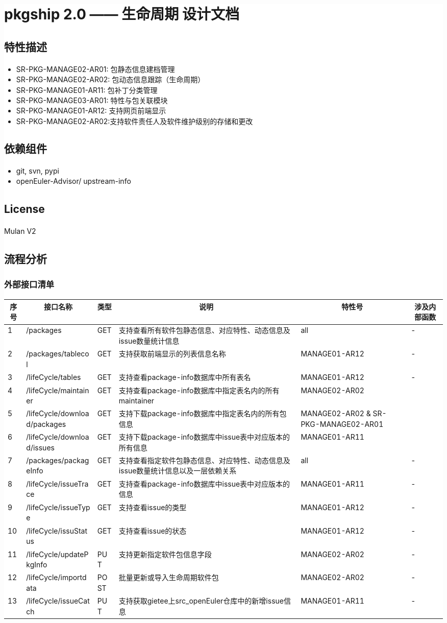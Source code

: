 # pkgship 2.0 —— 生命周期 设计文档

## 特性描述

- SR-PKG-MANAGE02-AR01: 包静态信息建档管理
- SR-PKG-MANAGE02-AR02: 包动态信息跟踪（生命周期）
- SR-PKG-MANAGE01-AR11: 包补丁分类管理
- SR-PKG-MANAGE03-AR01: 特性与包关联模块
- SR-PKG-MANAGE01-AR12: 支持网页前端显示
- SR-PKG-MANAGE02-AR02:支持软件责任人及软件维护级别的存储和更改

## 依赖组件

- git, svn, pypi
- openEuler-Advisor/ upstream-info

## License

Mulan V2

## 流程分析

### 外部接口清单

| 序号 | 接口名称 | 类型 | 说明 | 特性号 | 涉及内部函数 |
|    - |   - |    - |   - |  - | - |
| 1 | /packages | GET | 支持查看所有软件包静态信息、对应特性、动态信息及issue数量统计信息 | all | - |
| 2 | /packages/tablecol | GET | 支持获取前端显示的列表信息名称 | MANAGE01-AR12 | - |
| 3 | /lifeCycle/tables | GET | 支持查看package-info数据库中所有表名 | MANAGE01-AR12 | - |
| 4 | /lifeCycle/maintainer | GET | 支持查看package-info数据库中指定表名内的所有maintainer | MANAGE02-AR02 |
| 5 | /lifeCycle/download/packages | GET | 支持下载package-info数据库中指定表名内的所有包信息 | MANAGE02-AR02 & SR-PKG-MANAGE02-AR01 |
| 6 | /lifeCycle/download/issues | GET | 支持下载package-info数据库中issue表中对应版本的所有信息 | MANAGE01-AR11 |
| 7 | /packages/packageInfo | GET | 支持查看指定软件包静态信息、对应特性、动态信息及issue数量统计信息以及一层依赖关系 | all | - |
| 8 | /lifeCycle/issueTrace | GET | 支持查看package-info数据库中issue表中对应版本的信息 | MANAGE01-AR11 | - |
| 9 | /lifeCycle/issueType | GET | 支持查看issue的类型 | MANAGE01-AR12 | - |
| 10 | /lifeCycle/issuStatus | GET | 支持查看issue的状态 | MANAGE01-AR12 | - |
| 11 | /lifeCycle/updatePkgInfo | PUT | 支持更新指定软件包信息字段 | MANAGE02-AR02 |  -  |
| 12 | /lifeCycle/importdata | POST | 批量更新或导入生命周期软件包 | MANAGE02-AR02 | - |
| 13 | /lifeCycle/issueCatch | PUT | 支持获取gietee上src_openEuler仓库中的新增issue信息 | MANAGE01-AR11 | - |
